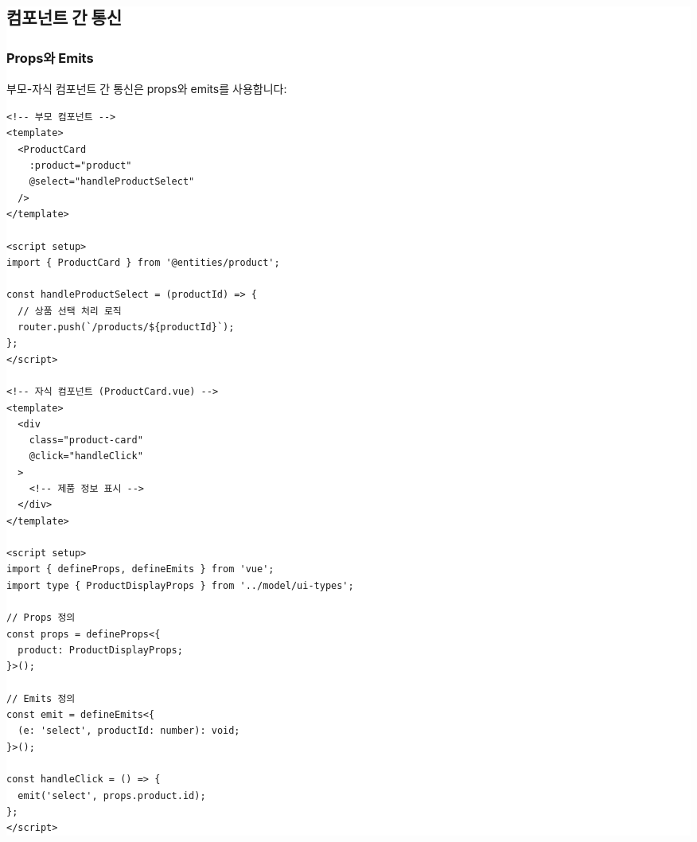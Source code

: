 ## 컴포넌트 간 통신

### Props와 Emits

부모-자식 컴포넌트 간 통신은 props와 emits를 사용합니다:

```vue
<!-- 부모 컴포넌트 -->
<template>
  <ProductCard 
    :product="product"
    @select="handleProductSelect"
  />
</template>

<script setup>
import { ProductCard } from '@entities/product';

const handleProductSelect = (productId) => {
  // 상품 선택 처리 로직
  router.push(`/products/${productId}`);
};
</script>

<!-- 자식 컴포넌트 (ProductCard.vue) -->
<template>
  <div 
    class="product-card"
    @click="handleClick"
  >
    <!-- 제품 정보 표시 -->
  </div>
</template>

<script setup>
import { defineProps, defineEmits } from 'vue';
import type { ProductDisplayProps } from '../model/ui-types';

// Props 정의
const props = defineProps<{
  product: ProductDisplayProps;
}>();

// Emits 정의
const emit = defineEmits<{
  (e: 'select', productId: number): void;
}>();

const handleClick = () => {
  emit('select', props.product.id);
};
</script>
```
